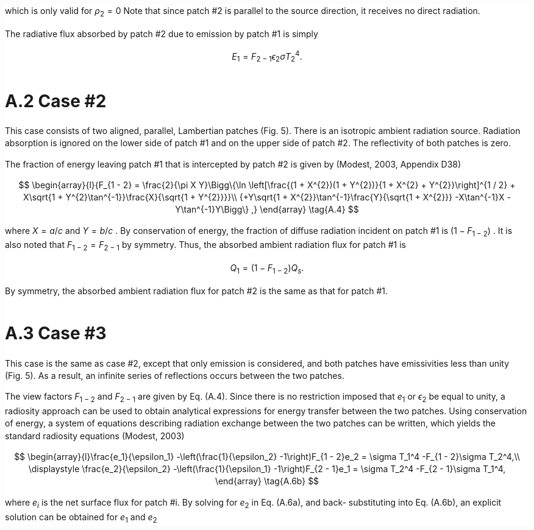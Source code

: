 which is only valid for  $\rho_{2} = 0$  Note that since patch #2 is parallel to the source direction, it receives no direct radiation.

The radiative flux absorbed by patch #2 due to emission by patch #1 is simply

$$
E_{1} = F_{2 - 1}\epsilon_{2}\sigma T_{2}^{4}. \tag{A.3}
$$

# A.2 Case #2

This case consists of two aligned, parallel, Lambertian patches (Fig. 5). There is an isotropic ambient radiation source. Radiation absorption is ignored on the lower side of patch #1 and on the upper side of patch #2. The reflectivity of both patches is zero.

The fraction of energy leaving patch #1 that is intercepted by patch #2 is given by (Modest, 2003, Appendix D38)

$$
\begin{array}{l}{F_{1 - 2} = \frac{2}{\pi X Y}\Bigg\{\ln \left[\frac{(1 + X^{2})(1 + Y^{2})}{1 + X^{2} + Y^{2}}\right]^{1 / 2} + X\sqrt{1 + Y^{2}\tan^{-1}}\frac{X}{\sqrt{1 + Y^{2}}}}\\ {+Y\sqrt{1 + X^{2}}\tan^{-1}\frac{Y}{\sqrt{1 + X^{2}}} -X\tan^{-1}X - Y\tan^{-1}Y\Bigg\} ,} \end{array} \tag{A.4}
$$

where  $X = a / c$  and  $Y = b / c$ . By conservation of energy, the fraction of diffuse radiation incident on patch #1 is  $(1 - F_{1 - 2})$ . It is also noted that  $F_{1 - 2} = F_{2 - 1}$  by symmetry. Thus, the absorbed ambient radiation flux for patch #1 is

$$
Q_{1} = (1 - F_{1 - 2})Q_{s}. \tag{A.5}
$$

By symmetry, the absorbed ambient radiation flux for patch #2 is the same as that for patch #1.

# A.3 Case #3

This case is the same as case #2, except that only emission is considered, and both patches have emissivities less than unity (Fig. 5). As a result, an infinite series of reflections occurs between the two patches.

The view factors  $F_{1 - 2}$  and  $F_{2 - 1}$  are given by Eq. (A.4). Since there is no restriction imposed that  $e_1$  or  $\epsilon_2$  be equal to unity, a radiosity approach can be used to obtain analytical expressions for energy transfer between the two patches. Using conservation of energy, a system of equations describing radiation exchange between the two patches can be written, which yields the standard radiosity equations (Modest, 2003)

$$
\begin{array}{l}\frac{e_1}{\epsilon_1} -\left(\frac{1}{\epsilon_2} -1\right)F_{1 - 2}e_2 = \sigma T_1^4 -F_{1 - 2}\sigma T_2^4,\\ \displaystyle \frac{e_2}{\epsilon_2} -\left(\frac{1}{\epsilon_1} -1\right)F_{2 - 1}e_1 = \sigma T_2^4 -F_{2 - 1}\sigma T_1^4, \end{array} \tag{A.6b}
$$

where  $e_i$  is the net surface flux for patch #i. By solving for  $e_2$  in Eq. (A.6a), and back- substituting into Eq. (A.6b), an explicit solution can be obtained for  $e_1$  and  $e_2$
